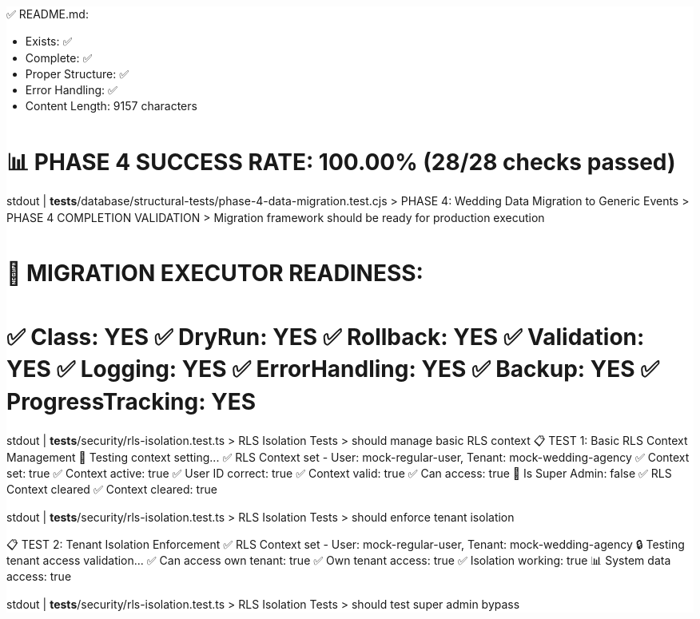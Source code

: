 ✅ README.md:
   - Exists: ✅
   - Complete: ✅
   - Proper Structure: ✅
   - Error Handling: ✅
   - Content Length: 9157 characters

📊 PHASE 4 SUCCESS RATE: 100.00% (28/28 checks passed)
=====================================================


stdout | __tests__/database/structural-tests/phase-4-data-migration.test.cjs > PHASE 4: Wedding Data Migration to Generic Events > PHASE 4 COMPLETION VALIDATION > Migration framework should be
 ready for production execution

🚀 MIGRATION EXECUTOR READINESS:
==================================
✅ Class: YES
✅ DryRun: YES
✅ Rollback: YES
✅ Validation: YES
✅ Logging: YES
✅ ErrorHandling: YES
✅ Backup: YES
✅ ProgressTracking: YES
==================================


stdout | __tests__/security/rls-isolation.test.ts > RLS Isolation Tests > should manage basic RLS context
📋 TEST 1: Basic RLS Context Management
   🔧 Testing context setting...
✅ RLS Context set - User: mock-regular-user, Tenant: mock-wedding-agency
   ✅ Context set: true
   ✅ Context active: true
   ✅ User ID correct: true
   ✅ Context valid: true
   ✅ Can access: true
   🔐 Is Super Admin: false
✅ RLS Context cleared
   ✅ Context cleared: true

stdout | __tests__/security/rls-isolation.test.ts > RLS Isolation Tests > should enforce tenant isolation

📋 TEST 2: Tenant Isolation Enforcement
✅ RLS Context set - User: mock-regular-user, Tenant: mock-wedding-agency
   🔒 Testing tenant access validation...
   ✅ Can access own tenant: true
   ✅ Own tenant access: true
   ✅ Isolation working: true
   📊 System data access: true

stdout | __tests__/security/rls-isolation.test.ts > RLS Isolation Tests > should test super admin bypass
